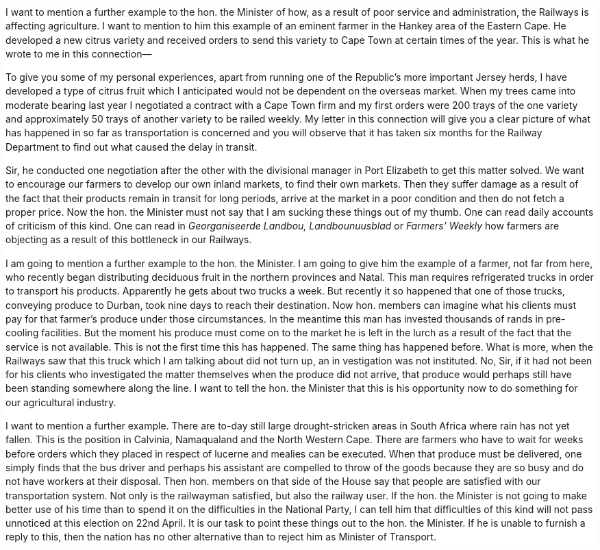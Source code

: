 <p>I want to mention a further example to the hon. the Minister of how, as a result of poor service and administration, the Railways is affecting agriculture. I want to mention to him this example of an eminent farmer in the Hankey area of the Eastern Cape. He developed a new citrus variety and received orders to send this variety to Cape Town at certain times of the year. This is what he wrote to me in this connection&#x2014;</p>

<block name="quote">To give you some of my personal experiences, apart from running one of the Republic&#x2019;s more important Jersey herds, I have developed a type of citrus fruit which I anticipated would not be dependent on the overseas market. When my trees came into moderate bearing last year I negotiated a contract with a Cape Town firm and my first orders were 200 trays of the one variety and approximately 50 trays of another variety to be railed weekly. My letter in this connection will give you a clear picture of what has happened in so far as transportation is concerned and you will observe that it has taken six months for the Railway Department to find out what caused the delay in transit.</block>

<p>Sir, he conducted one negotiation after the other with the divisional manager in Port Elizabeth to get this matter solved. We want to encourage our farmers to develop our own inland markets, to find their own markets. Then they suffer damage as a result of the fact that their products remain in transit for long periods, arrive at the market in a poor condition and then do not fetch a proper price. Now the hon. the Minister must not say that I am sucking these things out of my thumb. One can read daily accounts of criticism of this kind. One can read in <i>Georganiseerde Landbou, Landbounuusblad</i> or <i>Farmers&#x2019; Weekly</i> how farmers are objecting as a result of this bottleneck in our Railways.</p>

<p>I am going to mention a further example to the hon. the Minister. I am going to give him the example of a farmer, not far from here, who recently began distributing deciduous fruit in the northern provinces and Natal. This man requires refrigerated trucks in order to transport his products. Apparently he gets about two trucks a week. But recently it so happened that one of those trucks, conveying produce to Durban, took nine days to reach their destination. Now hon. members can imagine what his clients must pay for that farmer&#x2019;s produce under those circumstances. In the meantime this man has invested thousands of rands in pre-cooling facilities. But the moment his produce must come on to the market he is left in the lurch as a result of the fact that the service is not available. This is not the first time this has happened. The same thing has happened before. What is more, when the Railways saw that this truck which I am talking about did not turn up, an in vestigation was not instituted. No, Sir, if it had not been for his clients who investigated the matter themselves when the produce did not arrive, that produce would perhaps still have been standing somewhere along the line. I want to tell the hon. the Minister that this is his opportunity now to do something for our agricultural industry.</p>

<p>I want to mention a further example. There are to-day still large drought-stricken areas in South Africa where rain has not yet fallen. This is the position in Calvinia, Namaqualand and the North Western Cape. There are farmers who have to wait for weeks before orders which they placed in respect of lucerne and mealies can be executed. When that produce must be delivered, one simply finds that the bus driver and perhaps his assistant are compelled to throw of the goods because they are so busy and do not have workers at their disposal. Then hon. members on that side of the House say that people are satisfied with our transportation system. Not only is the railwayman satisfied, but also the railway user. If the hon. the Minister is not going to make better use of his time than to spend it on the difficulties in the National Party, I can tell him that difficulties of this kind will not pass unnoticed at this election on 22nd April. It is our task to point these things out to the hon. the Minister. If he is unable to furnish a reply to this, then the nation has no other alternative than to reject him as Minister of Transport.</p>

</speech>
